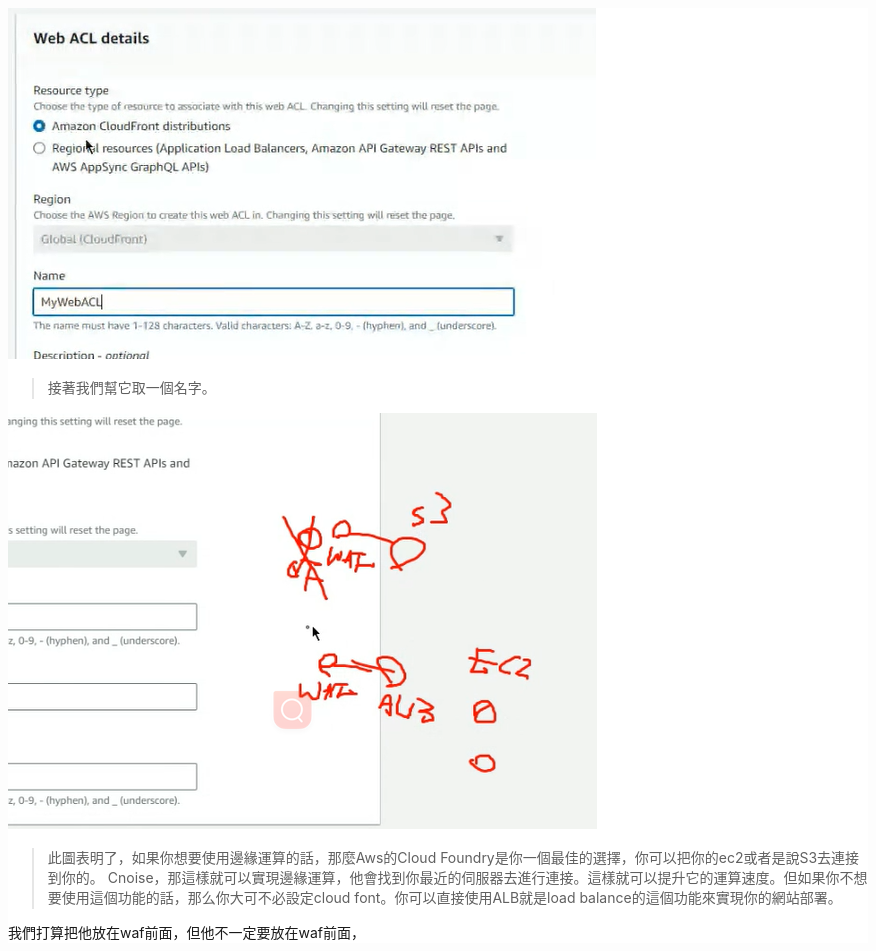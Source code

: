 ![Alt text](image-40.png)
> 接著我們幫它取一個名字。 

![Alt text](image-41.png)
> 此圖表明了，如果你想要使用邊緣運算的話，那麼Aws的Cloud Foundry是你一個最佳的選擇，你可以把你的ec2或者是說S3去連接到你的。 Cnoise，那這樣就可以實現邊緣運算，他會找到你最近的伺服器去進行連接。這樣就可以提升它的運算速度。但如果你不想要使用這個功能的話，那么你大可不必設定cloud font。你可以直接使用ALB就是load balance的這個功能來實現你的網站部署。



我們打算把他放在waf前面，但他不一定要放在waf前面，

